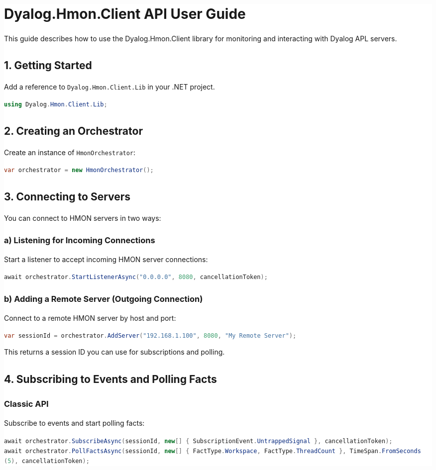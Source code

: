 # Dyalog.Hmon.Client API User Guide

This guide describes how to use the Dyalog.Hmon.Client library for monitoring and interacting with Dyalog APL servers.

## 1. Getting Started

Add a reference to `Dyalog.Hmon.Client.Lib` in your .NET project.

```csharp
using Dyalog.Hmon.Client.Lib;
```

## 2. Creating an Orchestrator

Create an instance of `HmonOrchestrator`:

```csharp
var orchestrator = new HmonOrchestrator();
```

## 3. Connecting to Servers

You can connect to HMON servers in two ways:

### a) Listening for Incoming Connections

Start a listener to accept incoming HMON server connections:

```csharp
await orchestrator.StartListenerAsync("0.0.0.0", 8080, cancellationToken);
```

### b) Adding a Remote Server (Outgoing Connection)

Connect to a remote HMON server by host and port:

```csharp
var sessionId = orchestrator.AddServer("192.168.1.100", 8080, "My Remote Server");
```

This returns a session ID you can use for subscriptions and polling.

## 4. Subscribing to Events and Polling Facts

### Classic API

Subscribe to events and start polling facts:

```csharp
await orchestrator.SubscribeAsync(sessionId, new[] { SubscriptionEvent.UntrappedSignal }, cancellationToken);
await orchestrator.PollFactsAsync(sessionId, new[] { FactType.Workspace, FactType.ThreadCount }, TimeSpan.FromSeconds(5), cancellationToken);
```
